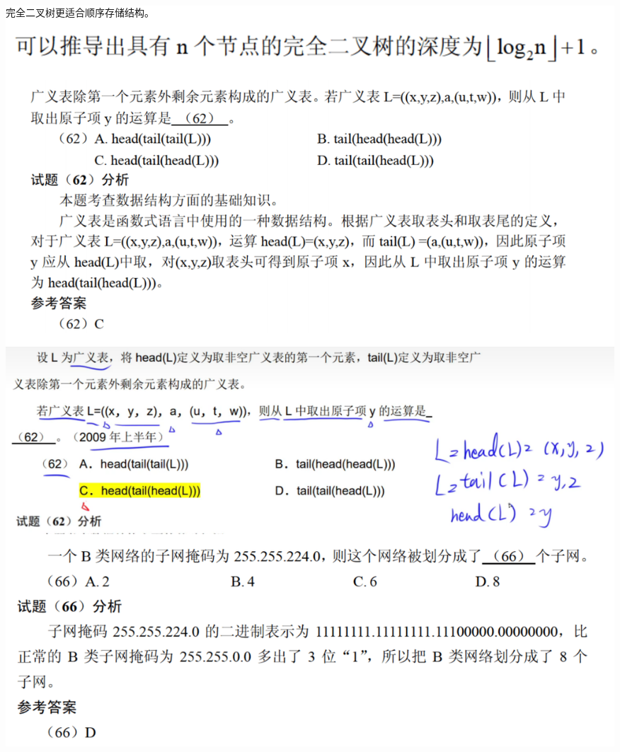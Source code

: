 完全二叉树更适合顺序存储结构。



![image-20230522211634656](image/image-20230522211634656.png)

![image-20230522212719544](image/image-20230522212719544.png)

![image-20230522212900886](image/image-20230522212900886.png)

![image-20230522213103473](image/image-20230522213103473.png)
